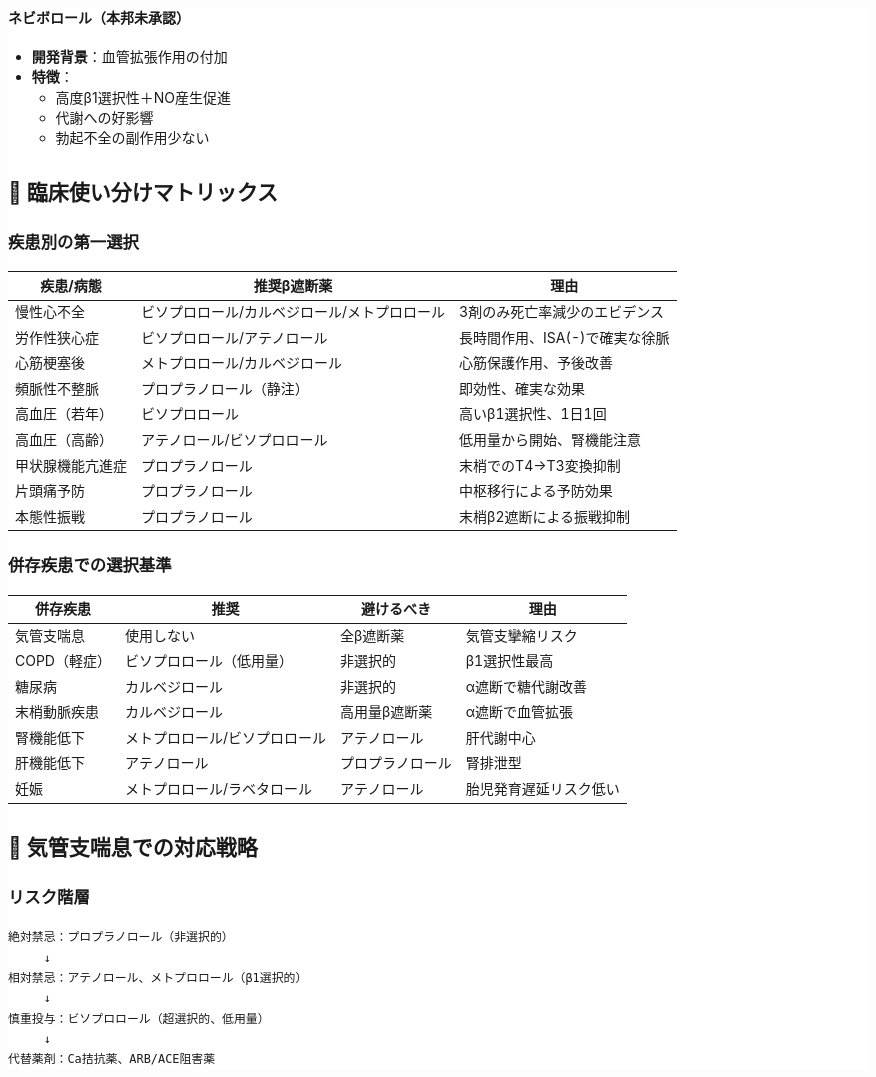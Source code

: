 #### ネビボロール（本邦未承認）
- **開発背景**：血管拡張作用の付加
- **特徴**：
  - 高度β1選択性＋NO産生促進
  - 代謝への好影響
  - 勃起不全の副作用少ない

## 💊 臨床使い分けマトリックス

### 疾患別の第一選択

| 疾患/病態 | 推奨β遮断薬 | 理由 |
|----------|------------|------|
| 慢性心不全 | ビソプロロール/カルベジロール/メトプロロール | 3剤のみ死亡率減少のエビデンス |
| 労作性狭心症 | ビソプロロール/アテノロール | 長時間作用、ISA(-)で確実な徐脈 |
| 心筋梗塞後 | メトプロロール/カルベジロール | 心筋保護作用、予後改善 |
| 頻脈性不整脈 | プロプラノロール（静注） | 即効性、確実な効果 |
| 高血圧（若年） | ビソプロロール | 高いβ1選択性、1日1回 |
| 高血圧（高齢） | アテノロール/ビソプロロール | 低用量から開始、腎機能注意 |
| 甲状腺機能亢進症 | プロプラノロール | 末梢でのT4→T3変換抑制 |
| 片頭痛予防 | プロプラノロール | 中枢移行による予防効果 |
| 本態性振戦 | プロプラノロール | 末梢β2遮断による振戦抑制 |

### 併存疾患での選択基準

| 併存疾患 | 推奨 | 避けるべき | 理由 |
|---------|------|-----------|------|
| 気管支喘息 | 使用しない | 全β遮断薬 | 気管支攣縮リスク |
| COPD（軽症） | ビソプロロール（低用量） | 非選択的 | β1選択性最高 |
| 糖尿病 | カルベジロール | 非選択的 | α遮断で糖代謝改善 |
| 末梢動脈疾患 | カルベジロール | 高用量β遮断薬 | α遮断で血管拡張 |
| 腎機能低下 | メトプロロール/ビソプロロール | アテノロール | 肝代謝中心 |
| 肝機能低下 | アテノロール | プロプラノロール | 腎排泄型 |
| 妊娠 | メトプロロール/ラベタロール | アテノロール | 胎児発育遅延リスク低い |

## 🚨 気管支喘息での対応戦略

### リスク階層
```
絶対禁忌：プロプラノロール（非選択的）
     ↓
相対禁忌：アテノロール、メトプロロール（β1選択的）
     ↓
慎重投与：ビソプロロール（超選択的、低用量）
     ↓
代替薬剤：Ca拮抗薬、ARB/ACE阻害薬
```
